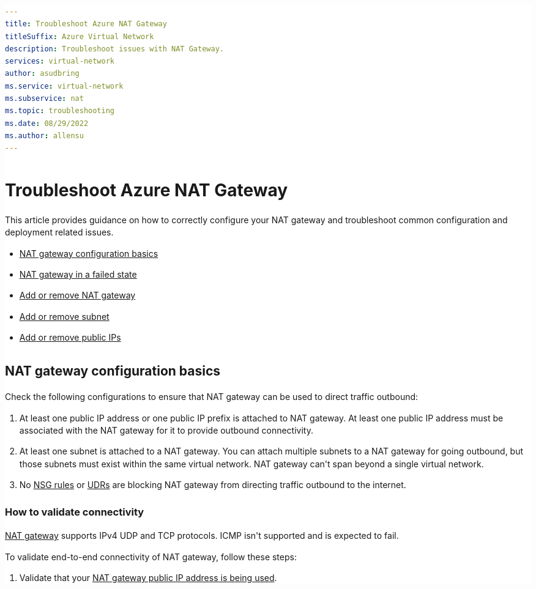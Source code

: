 ```yaml
---
title: Troubleshoot Azure NAT Gateway
titleSuffix: Azure Virtual Network
description: Troubleshoot issues with NAT Gateway.
services: virtual-network
author: asudbring
ms.service: virtual-network
ms.subservice: nat
ms.topic: troubleshooting
ms.date: 08/29/2022
ms.author: allensu
---
```


# Troubleshoot Azure NAT Gateway

This article provides guidance on how to correctly configure your NAT gateway and troubleshoot common configuration and deployment related issues.  

* [NAT gateway configuration basics](#nat-gateway-configuration-basics) 

* [NAT gateway in a failed state](#nat-gateway-in-a-failed-state) 

* [Add or remove NAT gateway](#add-or-remove-nat-gateway) 

* [Add or remove subnet](#add-or-remove-subnet) 

* [Add or remove public IPs](#add-or-remove-public-ip-addresses) 

## NAT gateway configuration basics

Check the following configurations to ensure that NAT gateway can be used to direct traffic outbound:

1. At least one public IP address or one public IP prefix is attached to NAT gateway. At least one public IP address must be associated with the NAT gateway for it to provide outbound connectivity. 

2. At least one subnet is attached to a NAT gateway. You can attach multiple subnets to a NAT gateway for going outbound, but those subnets must exist within the same virtual network. NAT gateway can't span beyond a single virtual network. 

3. No [NSG rules](../network-security-groups-overview.md#outbound) or [UDRs](./troubleshoot-nat-connectivity.md#virtual-appliance-udrs-and-expressroute-override-nat-gateway-for-routing-outbound-traffic) are blocking NAT gateway from directing traffic outbound to the internet.

### How to validate connectivity

[NAT gateway](./nat-overview.md#azure-nat-gateway-basics) supports IPv4 UDP and TCP protocols. ICMP isn't supported and is expected to fail. 

To validate end-to-end connectivity of NAT gateway, follow these steps: 
1. Validate that your [NAT gateway public IP address is being used](./quickstart-create-nat-gateway-portal.md#test-nat-gateway).
